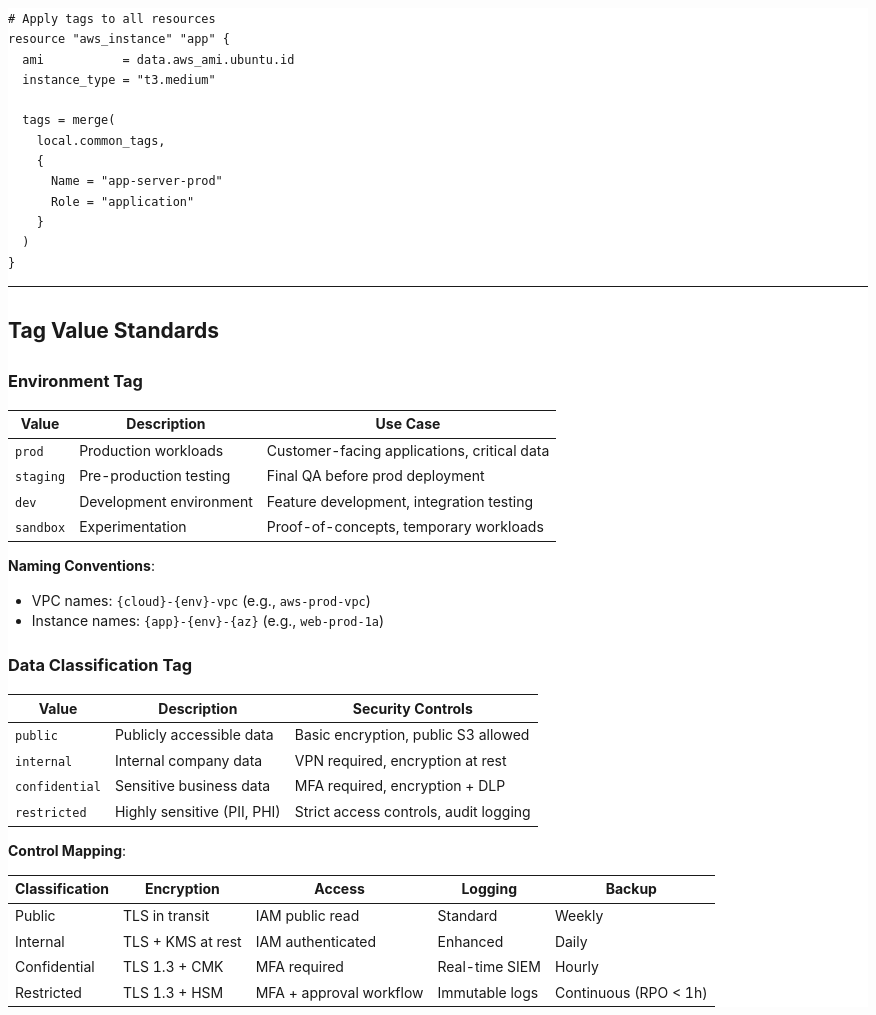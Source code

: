 ```hcl
# Apply tags to all resources
resource "aws_instance" "app" {
  ami           = data.aws_ami.ubuntu.id
  instance_type = "t3.medium"

  tags = merge(
    local.common_tags,
    {
      Name = "app-server-prod"
      Role = "application"
    }
  )
}
```

---

## Tag Value Standards

### Environment Tag

| Value | Description | Use Case |
|-------|-------------|----------|
| `prod` | Production workloads | Customer-facing applications, critical data |
| `staging` | Pre-production testing | Final QA before prod deployment |
| `dev` | Development environment | Feature development, integration testing |
| `sandbox` | Experimentation | Proof-of-concepts, temporary workloads |

**Naming Conventions**:
- VPC names: `{cloud}-{env}-vpc` (e.g., `aws-prod-vpc`)
- Instance names: `{app}-{env}-{az}` (e.g., `web-prod-1a`)

### Data Classification Tag

| Value | Description | Security Controls |
|-------|-------------|-------------------|
| `public` | Publicly accessible data | Basic encryption, public S3 allowed |
| `internal` | Internal company data | VPN required, encryption at rest |
| `confidential` | Sensitive business data | MFA required, encryption + DLP |
| `restricted` | Highly sensitive (PII, PHI) | Strict access controls, audit logging |

**Control Mapping**:

| Classification | Encryption | Access | Logging | Backup |
|----------------|------------|--------|---------|--------|
| Public | TLS in transit | IAM public read | Standard | Weekly |
| Internal | TLS + KMS at rest | IAM authenticated | Enhanced | Daily |
| Confidential | TLS 1.3 + CMK | MFA required | Real-time SIEM | Hourly |
| Restricted | TLS 1.3 + HSM | MFA + approval workflow | Immutable logs | Continuous (RPO < 1h) |

